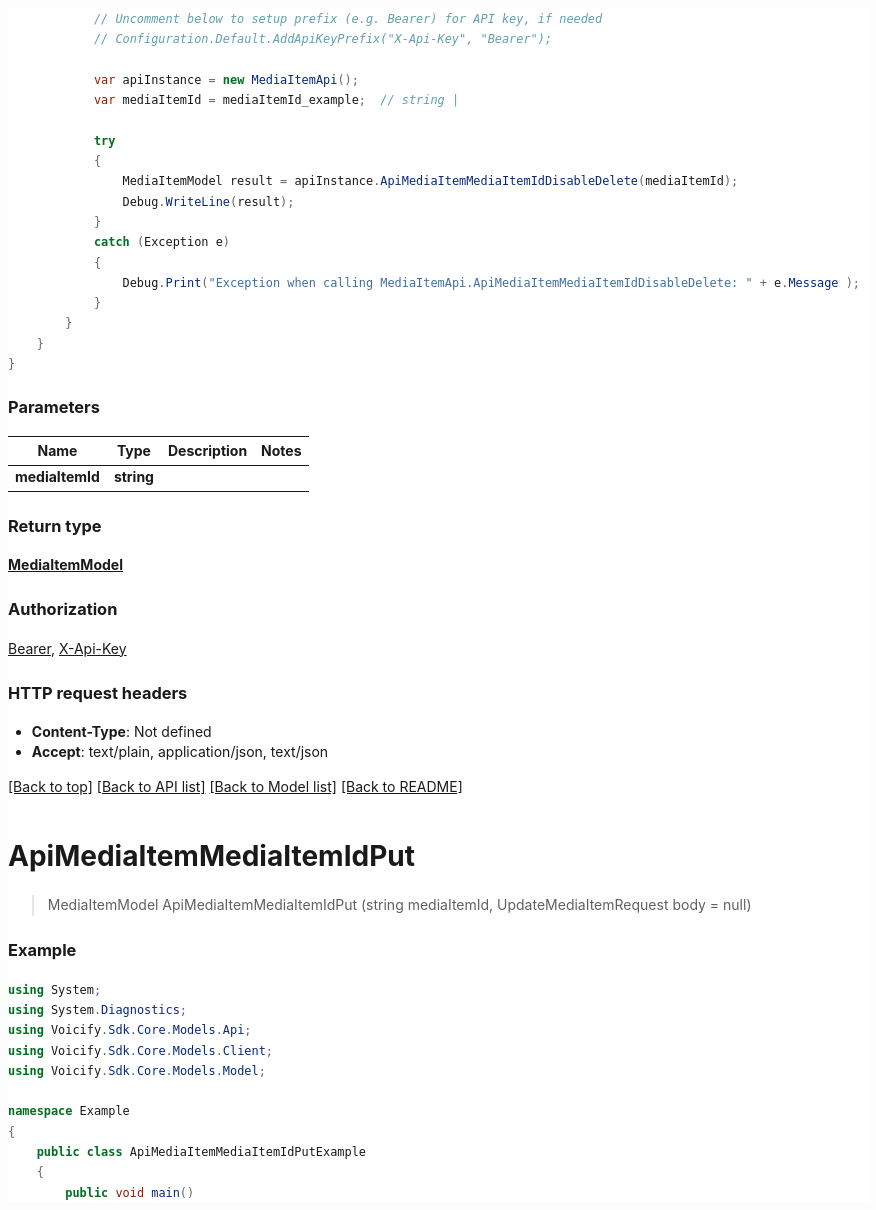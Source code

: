 ```csharp
            // Uncomment below to setup prefix (e.g. Bearer) for API key, if needed
            // Configuration.Default.AddApiKeyPrefix("X-Api-Key", "Bearer");

            var apiInstance = new MediaItemApi();
            var mediaItemId = mediaItemId_example;  // string | 

            try
            {
                MediaItemModel result = apiInstance.ApiMediaItemMediaItemIdDisableDelete(mediaItemId);
                Debug.WriteLine(result);
            }
            catch (Exception e)
            {
                Debug.Print("Exception when calling MediaItemApi.ApiMediaItemMediaItemIdDisableDelete: " + e.Message );
            }
        }
    }
}
```

### Parameters

Name | Type | Description  | Notes
------------- | ------------- | ------------- | -------------
 **mediaItemId** | **string**|  | 

### Return type

[**MediaItemModel**](MediaItemModel.md)

### Authorization

[Bearer](../README.md#Bearer), [X-Api-Key](../README.md#X-Api-Key)

### HTTP request headers

 - **Content-Type**: Not defined
 - **Accept**: text/plain, application/json, text/json

[[Back to top]](#) [[Back to API list]](../README.md#documentation-for-api-endpoints) [[Back to Model list]](../README.md#documentation-for-models) [[Back to README]](../README.md)
<a name="apimediaitemmediaitemidput"></a>
# **ApiMediaItemMediaItemIdPut**
> MediaItemModel ApiMediaItemMediaItemIdPut (string mediaItemId, UpdateMediaItemRequest body = null)



### Example
```csharp
using System;
using System.Diagnostics;
using Voicify.Sdk.Core.Models.Api;
using Voicify.Sdk.Core.Models.Client;
using Voicify.Sdk.Core.Models.Model;

namespace Example
{
    public class ApiMediaItemMediaItemIdPutExample
    {
        public void main()
```